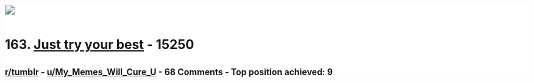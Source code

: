 <a href="https://i.redd.it/8amy7qz53wb41.jpg"><img src="https://b.thumbs.redditmedia.com/Gx80r42eROvPYv3QM8A9mZyjoY7OgX7Xv-BOFKuIz7o.jpg"></img></a>

## 163. [Just try your best](http://reddit.com/r/tumblr/comments/ermxat/just_try_your_best/) - 15250
#### [r/tumblr](http://reddit.com/r/tumblr) - [u/My_Memes_Will_Cure_U](http://reddit.com/u/My_Memes_Will_Cure_U) - 68 Comments - Top position achieved: 9

